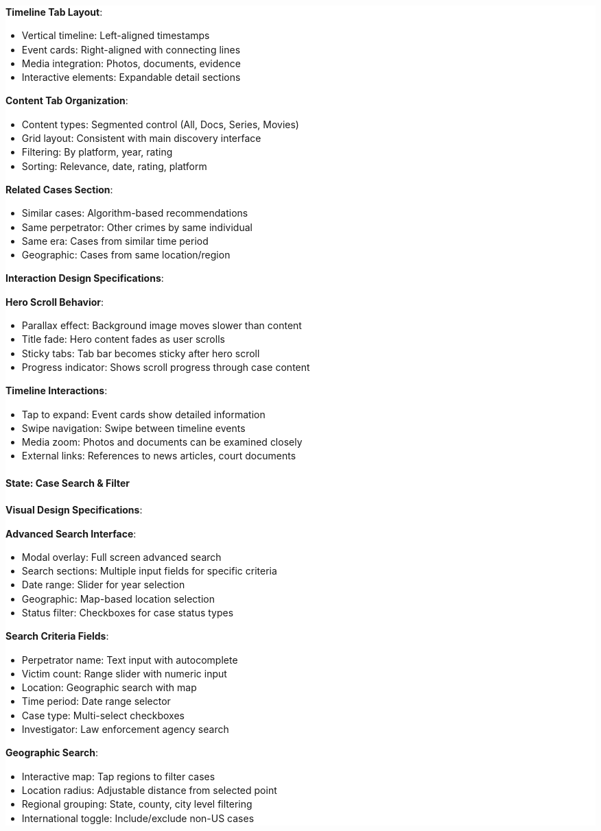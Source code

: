 **Timeline Tab Layout**:
- Vertical timeline: Left-aligned timestamps
- Event cards: Right-aligned with connecting lines
- Media integration: Photos, documents, evidence
- Interactive elements: Expandable detail sections

**Content Tab Organization**:
- Content types: Segmented control (All, Docs, Series, Movies)
- Grid layout: Consistent with main discovery interface
- Filtering: By platform, year, rating
- Sorting: Relevance, date, rating, platform

**Related Cases Section**:
- Similar cases: Algorithm-based recommendations
- Same perpetrator: Other crimes by same individual
- Same era: Cases from similar time period
- Geographic: Cases from same location/region

**Interaction Design Specifications**:

**Hero Scroll Behavior**:
- Parallax effect: Background image moves slower than content
- Title fade: Hero content fades as user scrolls
- Sticky tabs: Tab bar becomes sticky after hero scroll
- Progress indicator: Shows scroll progress through case content

**Timeline Interactions**:
- Tap to expand: Event cards show detailed information
- Swipe navigation: Swipe between timeline events
- Media zoom: Photos and documents can be examined closely
- External links: References to news articles, court documents

#### State: Case Search & Filter

**Visual Design Specifications**:

**Advanced Search Interface**:
- Modal overlay: Full screen advanced search
- Search sections: Multiple input fields for specific criteria
- Date range: Slider for year selection
- Geographic: Map-based location selection
- Status filter: Checkboxes for case status types

**Search Criteria Fields**:
- Perpetrator name: Text input with autocomplete
- Victim count: Range slider with numeric input
- Location: Geographic search with map
- Time period: Date range selector
- Case type: Multi-select checkboxes
- Investigator: Law enforcement agency search

**Geographic Search**:
- Interactive map: Tap regions to filter cases
- Location radius: Adjustable distance from selected point
- Regional grouping: State, county, city level filtering
- International toggle: Include/exclude non-US cases
